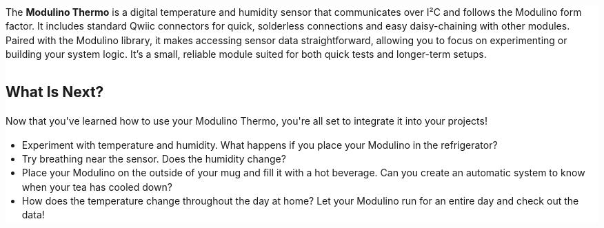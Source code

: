 The **Modulino Thermo** is a digital temperature and humidity sensor that communicates over I²C and follows the Modulino form factor. It includes standard Qwiic connectors for quick, solderless connections and easy daisy-chaining with other modules. Paired with the Modulino library, it makes accessing sensor data straightforward, allowing you to focus on experimenting or building your system logic. It’s a small, reliable module suited for both quick tests and longer-term setups.

## What Is Next?

Now that you've learned how to use your Modulino Thermo, you're all set to integrate it into your projects!

- Experiment with temperature and humidity. What happens if you place your Modulino in the refrigerator? 
- Try breathing near the sensor. Does the humidity change? 
- Place your Modulino on the outside of your mug and fill it with a hot beverage. Can you create an automatic system to know when your tea has cooled down?
- How does the temperature change throughout the day at home? Let your Modulino run for an entire day and check out the data!